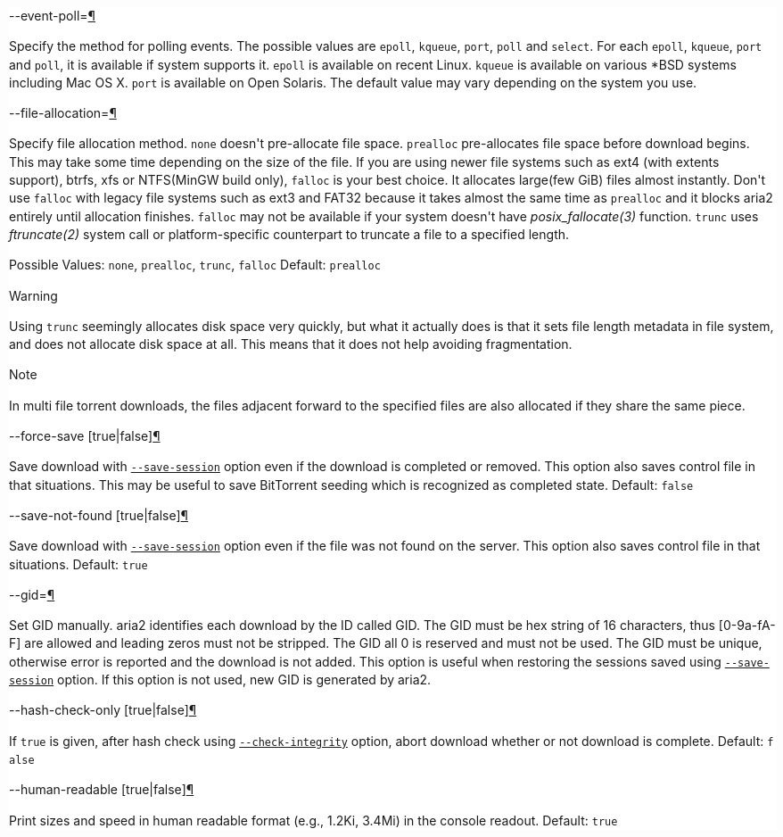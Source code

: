 \--event-poll\=<POLL>[¶](#cmdoption-event-poll "Permalink to this definition")

Specify the method for polling events. The possible values are `epoll`, `kqueue`, `port`, `poll` and `select`. For each `epoll`, `kqueue`, `port` and `poll`, it is available if system supports it. `epoll` is available on recent Linux. `kqueue` is available on various \*BSD systems including Mac OS X. `port` is available on Open Solaris. The default value may vary depending on the system you use.

\--file-allocation\=<METHOD>[¶](#cmdoption-file-allocation "Permalink to this definition")

Specify file allocation method. `none` doesn't pre-allocate file space. `prealloc` pre-allocates file space before download begins. This may take some time depending on the size of the file. If you are using newer file systems such as ext4 (with extents support), btrfs, xfs or NTFS(MinGW build only), `falloc` is your best choice. It allocates large(few GiB) files almost instantly. Don't use `falloc` with legacy file systems such as ext3 and FAT32 because it takes almost the same time as `prealloc` and it blocks aria2 entirely until allocation finishes. `falloc` may not be available if your system doesn't have _posix\_fallocate(3)_ function. `trunc` uses _ftruncate(2)_ system call or platform-specific counterpart to truncate a file to a specified length.

Possible Values: `none`, `prealloc`, `trunc`, `falloc` Default: `prealloc`

Warning

Using `trunc` seemingly allocates disk space very quickly, but what it actually does is that it sets file length metadata in file system, and does not allocate disk space at all. This means that it does not help avoiding fragmentation.

Note

In multi file torrent downloads, the files adjacent forward to the specified files are also allocated if they share the same piece.

\--force-save \[true|false\][¶](#cmdoption-force-save "Permalink to this definition")

Save download with [`--save-session`](#cmdoption-save-session) option even if the download is completed or removed. This option also saves control file in that situations. This may be useful to save BitTorrent seeding which is recognized as completed state. Default: `false`

\--save-not-found \[true|false\][¶](#cmdoption-save-not-found "Permalink to this definition")

Save download with [`--save-session`](#cmdoption-save-session) option even if the file was not found on the server. This option also saves control file in that situations. Default: `true`

\--gid\=<GID>[¶](#cmdoption-gid "Permalink to this definition")

Set GID manually. aria2 identifies each download by the ID called GID. The GID must be hex string of 16 characters, thus \[0-9a-fA-F\] are allowed and leading zeros must not be stripped. The GID all 0 is reserved and must not be used. The GID must be unique, otherwise error is reported and the download is not added. This option is useful when restoring the sessions saved using [`--save-session`](#cmdoption-save-session) option. If this option is not used, new GID is generated by aria2.

\--hash-check-only \[true|false\][¶](#cmdoption-hash-check-only "Permalink to this definition")

If `true` is given, after hash check using [`--check-integrity`](#cmdoption-V) option, abort download whether or not download is complete. Default: `false`

\--human-readable \[true|false\][¶](#cmdoption-human-readable "Permalink to this definition")

Print sizes and speed in human readable format (e.g., 1.2Ki, 3.4Mi) in the console readout. Default: `true`
